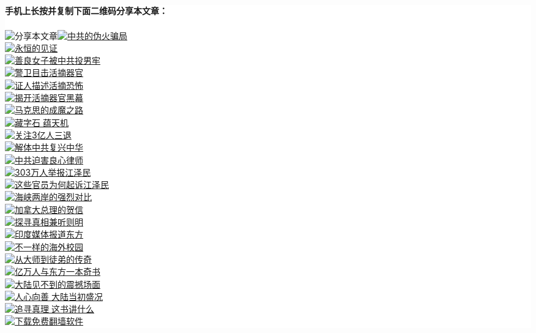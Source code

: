 <strong>手机上长按并复制下面二维码分享本文章：</strong><br><br><img src="http://d1p1.ip.zn2.us/v.php?action=qrcode&url=/gb/16/2/19/n4643530.md%231" title="分享本文章"></td><td VALIGN=TOP><a href="/gb/16/1/21/n4622075.md?dfh#1" target="_blank"><img src="https://raw.githubusercontent.com/tjvrql262/djy/master/gb/300/wei-f1.jpg" title="中共的伪火骗局"  alt="中共的伪火骗局"></a><br><a href="https://github.com/tjvrql262/www/blob/master/README.md?dfh#9" target="_blank"><img src="https://raw.githubusercontent.com/tjvrql262/djy/master/gb/300/yong-h.jpg" title="永恒的见证"  alt="永恒的见证"></a><br><a href="/gb/13/9/29/n3974789.md?dfh#1" target="_blank"><img src="https://raw.githubusercontent.com/tjvrql262/djy/master/gb/300/shang-lnz.jpg" title="善良女子被中共投男牢"  alt="善良女子被中共投男牢"></a><br><a href="/gb/16/3/16/n4663449.md?dfh#1" target="_blank"><img src="https://raw.githubusercontent.com/tjvrql262/djy/master/gb/300/huo-z3.jpg" title="警卫目击活摘器官"  alt="警卫目击活摘器官"></a><br><a href="/gb/16/8/7/n8177641.md?dfh#1" target="_blank"><img src="https://raw.githubusercontent.com/tjvrql262/djy/master/gb/300/huo-z4.jpg" title="证人描述活摘恐怖"  alt="证人描述活摘恐怖"></a><br><a href="/gb/10/4/19/n2881569.md?dfh#1" target="_blank"><img src="https://raw.githubusercontent.com/tjvrql262/djy/master/gb/300/huo-z1.jpg" title="揭开活摘器官黑幕"  alt="揭开活摘器官黑幕"></a><br><a href="/gb/10/11/7/n3077476.md?dfh#1" target="_blank"><img src="https://raw.githubusercontent.com/tjvrql262/djy/master/gb/300/ma-ks.jpg" title="马克思的成魔之路"  alt="马克思的成魔之路"></a><br><a href="/gb/14/6/9/n4173977.md?dfh#1" target="_blank"><img src="https://raw.githubusercontent.com/tjvrql262/djy/master/gb/300/chang-zs.jpg" title="藏字石 蕴天机"  alt="藏字石 蕴天机"></a><br><a href="/gb/18/5/10/n10381511.md?dfh#1" target="_blank"><img src="https://raw.githubusercontent.com/tjvrql262/djy/master/gb/300/st1.jpg" title="关注3亿人三退"  alt="关注3亿人三退"></a><br><a href="/gb/18/3/21/n10237682.md?dfh#1" target="_blank"><img src="https://raw.githubusercontent.com/tjvrql262/djy/master/gb/300/jie-t.jpg" title="解体中共复兴中华"  alt="解体中共复兴中华"></a><br><a href="/gb/9/2/9/n2422991.md?dfh#1" target="_blank"><img src="https://raw.githubusercontent.com/tjvrql262/djy/master/gb/300/gao-zs.jpg" title="中共迫害良心律师"  alt="中共迫害良心律师"></a><br><a href="/gb/18/12/9/n10900044.md?dfh#1" target="_blank"><img src="https://raw.githubusercontent.com/tjvrql262/djy/master/gb/300/sj1.jpg" title="303万人举报江泽民"  alt="303万人举报江泽民"></a><br><a href="/gb/18/8/28/n10672014.md?dfh#1" target="_blank"><img src="https://raw.githubusercontent.com/tjvrql262/djy/master/gb/300/sj2.jpg" title="这些官员为何起诉江泽民"  alt="这些官员为何起诉江泽民"></a><br><a href="/gb/8/12/18/n2367165.md?dfh#1" target="_blank"><img src="https://raw.githubusercontent.com/tjvrql262/djy/master/gb/300/liangan.jpg" title="海峡两岸的强烈对比"  alt="海峡两岸的强烈对比"></a><br><a href="/gb/15/12/10/n4593139.md?dfh#1" target="_blank"><img src="https://raw.githubusercontent.com/tjvrql262/djy/master/gb/300/jia-ndzl.jpg" title="加拿大总理的贺信"  alt="加拿大总理的贺信"></a><br><a href="/gb/11/6/17/n3289382.md?dfh#1" target="_blank"><img src="https://raw.githubusercontent.com/tjvrql262/djy/master/gb/300/xiao-wd.jpg" title="探寻真相兼听则明"  alt="探寻真相兼听则明"></a><br><a href="/gb/18/10/27/n10812623.md?dfh#1" target="_blank"><img src="https://raw.githubusercontent.com/tjvrql262/djy/master/gb/300/yindu.jpg" title="印度媒体报道东方"  alt="印度媒体报道东方"></a><br><a href="/gb/18/6/9/n10469652.md?dfh#1" target="_blank"><img src="https://raw.githubusercontent.com/tjvrql262/djy/master/gb/300/xie-j.jpg" title="不一样的海外校园"  alt="不一样的海外校园"></a><br><a href="/gb/7/4/5/n1669415.md?dfh#1" target="_blank"><img src="https://raw.githubusercontent.com/tjvrql262/djy/master/gb/300/li-up.jpg" title="从大师到徒弟的传奇"  alt="从大师到徒弟的传奇"></a><br><a href="/gb/17/5/26/n9191512.md?dfh#1" target="_blank"><img src="https://raw.githubusercontent.com/tjvrql262/djy/master/gb/300/zfl2.jpg" title="亿万人与东方一本奇书"  alt="亿万人与东方一本奇书"></a><br><a href="/gb/13/11/27/n4020290.md?dfh#1" target="_blank"><img src="https://raw.githubusercontent.com/tjvrql262/djy/master/gb/300/zhen-h.jpg" title="大陆见不到的震撼场面"  alt="大陆见不到的震撼场面"></a><br><a href="/gb/15/7/17/n4482910.md?dfh#1" target="_blank"><img src="https://raw.githubusercontent.com/tjvrql262/djy/master/gb/300/dalu-sk.jpg" title="人心向善 大陆当初盛况"  alt="人心向善 大陆当初盛况"></a><br><a href="/gb/19/1/5/n10955468.md?dfh#1" target="_blank"><img src="https://raw.githubusercontent.com/tjvrql262/djy/master/gb/300/zfl1.jpg" title="追寻真理 这书讲什么"  alt="追寻真理 这书讲什么"></a><br><a href="https://github.com/bannedbook/fanqiang/wiki" target="_blank"><img src="https://raw.githubusercontent.com/tjvrql262/djy/master/gb/300/fq1.jpg" title="下载免费翻墙软件"  alt="下载免费翻墙软件"></a><br></td></tr></table>